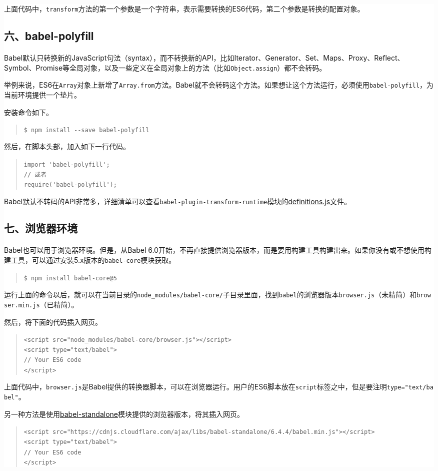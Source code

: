 上面代码中，`transform`方法的第一个参数是一个字符串，表示需要转换的ES6代码，第二个参数是转换的配置对象。

## 六、babel-polyfill

Babel默认只转换新的JavaScript句法（syntax），而不转换新的API，比如Iterator、Generator、Set、Maps、Proxy、Reflect、Symbol、Promise等全局对象，以及一些定义在全局对象上的方法（比如`Object.assign`）都不会转码。

举例来说，ES6在`Array`对象上新增了`Array.from`方法。Babel就不会转码这个方法。如果想让这个方法运行，必须使用`babel-polyfill`，为当前环境提供一个垫片。

安装命令如下。

> ```
> $ npm install --save babel-polyfill
>
> ```

然后，在脚本头部，加入如下一行代码。

> ```
> import 'babel-polyfill';
> // 或者
> require('babel-polyfill');
>
> ```

Babel默认不转码的API非常多，详细清单可以查看`babel-plugin-transform-runtime`模块的[definitions.js](https://github.com/babel/babel/blob/master/packages/babel-plugin-transform-runtime/src/definitions.js)文件。

## 七、浏览器环境

Babel也可以用于浏览器环境。但是，从Babel 6.0开始，不再直接提供浏览器版本，而是要用构建工具构建出来。如果你没有或不想使用构建工具，可以通过安装5.x版本的`babel-core`模块获取。

> ```
> $ npm install babel-core@5
>
> ```

运行上面的命令以后，就可以在当前目录的`node_modules/babel-core/`子目录里面，找到`babel`的浏览器版本`browser.js`（未精简）和`browser.min.js`（已精简）。

然后，将下面的代码插入网页。

> ```
> <script src="node_modules/babel-core/browser.js"></script>
> <script type="text/babel">
> // Your ES6 code
> </script>
>
> ```

上面代码中，`browser.js`是Babel提供的转换器脚本，可以在浏览器运行。用户的ES6脚本放在`script`标签之中，但是要注明`type="text/babel"`。

另一种方法是使用[babel-standalone](https://github.com/Daniel15/babel-standalone)模块提供的浏览器版本，将其插入网页。

> ```
> <script src="https://cdnjs.cloudflare.com/ajax/libs/babel-standalone/6.4.4/babel.min.js"></script>
> <script type="text/babel">
> // Your ES6 code
> </script>
>
> ```
